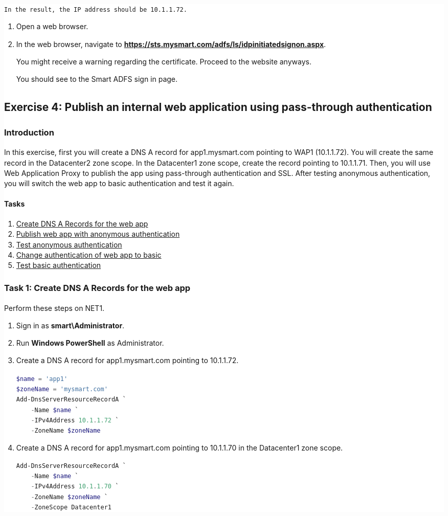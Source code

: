     In the result, the IP address should be 10.1.1.72.

1. Open a web browser.
1. In the web browser, navigate to **https://sts.mysmart.com/adfs/ls/idpinitiatedsignon.aspx**.

    You might receive a warning regarding the certificate. Proceed to the website anyways.

    You should see to the Smart ADFS sign in page.

## Exercise 4: Publish an internal web application using pass-through authentication

### Introduction

In this exercise, first you will create a DNS A record for app1.mysmart.com pointing to WAP1 (10.1.1.72). You will create the same record in the Datacenter2 zone scope. In the Datacenter1 zone scope, create the record pointing to 10.1.1.71. Then, you will use Web Application Proxy to publish the app using pass-through authentication and SSL. After testing anonymous authentication, you will switch the web app to basic authentication and test it again.

#### Tasks

1. [Create DNS A Records for the web app](#task-1-create-dns-a-records-for-the-web-app)
1. [Publish web app with anonymous authentication](#task-2-publish-web-app-with-anonymous-authentication)
1. [Test anonymous authentication](#task-3-test-anonymous-authentication)
1. [Change authentication of web app to basic](#task-4-change-authentication-of-web-app-to-basic)
1. [Test basic authentication](#task-5-test-basic-authentication)

### Task 1: Create DNS A Records for the web app

Perform these steps on NET1.

1. Sign in as **smart\Administrator**.
1. Run **Windows PowerShell** as Administrator.
1. Create a DNS A record for app1.mysmart.com pointing to 10.1.1.72.

    ````powershell
    $name = 'app1'
    $zoneName = 'mysmart.com'
    Add-DnsServerResourceRecordA `
        -Name $name `
        -IPv4Address 10.1.1.72 `
        -ZoneName $zoneName
    ````

1. Create a DNS A record for app1.mysmart.com pointing to 10.1.1.70 in the Datacenter1 zone scope.

    ````powershell
    Add-DnsServerResourceRecordA `
        -Name $name `
        -IPv4Address 10.1.1.70 `
        -ZoneName $zoneName `
        -ZoneScope Datacenter1
    ````

